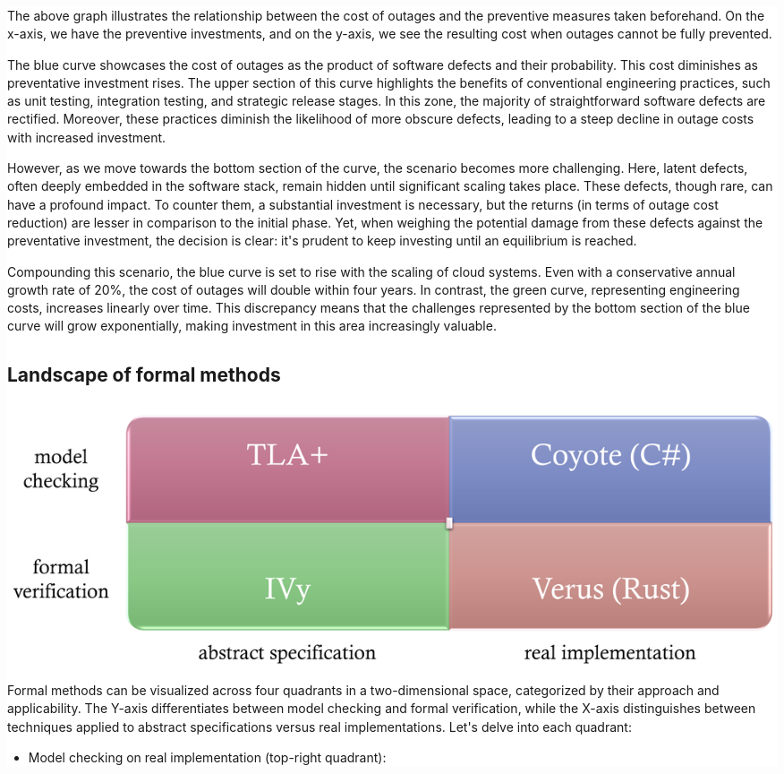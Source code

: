 The above graph illustrates the relationship between the cost of outages and the preventive measures taken beforehand. On the x-axis, we have the preventive investments, and on the y-axis, we see the resulting cost when outages cannot be fully prevented.

The blue curve showcases the cost of outages as the product of software defects and their probability. This cost diminishes as preventative investment rises. The upper section of this curve highlights the benefits of conventional engineering practices, such as unit testing, integration testing, and strategic release stages. In this zone, the majority of straightforward software defects are rectified. Moreover, these practices diminish the likelihood of more obscure defects, leading to a steep decline in outage costs with increased investment.

However, as we move towards the bottom section of the curve, the scenario becomes more challenging. Here, latent defects, often deeply embedded in the software stack, remain hidden until significant scaling takes place. These defects, though rare, can have a profound impact. To counter them, a substantial investment is necessary, but the returns (in terms of outage cost reduction) are lesser in comparison to the initial phase. Yet, when weighing the potential damage from these defects against the preventative investment, the decision is clear: it's prudent to keep investing until an equilibrium is reached.

Compounding this scenario, the blue curve is set to rise with the scaling of cloud systems. Even with a conservative annual growth rate of 20%, the cost of outages will double within four years. In contrast, the green curve, representing engineering costs, increases linearly over time. This discrepancy means that the challenges represented by the bottom section of the blue curve will grow exponentially, making investment in this area increasingly valuable.

## Landscape of formal methods


<p align="center">
  <img src="/assets/images/formal_methods.png" width="100%">
</p>

Formal methods can be visualized across four quadrants in a two-dimensional space, categorized by their approach and applicability. The Y-axis differentiates between model checking and formal verification, while the X-axis distinguishes between techniques applied to abstract specifications versus real implementations. Let's delve into each quadrant:

- Model checking on real implementation (top-right quadrant):
